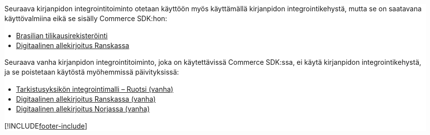 Seuraava kirjanpidon integrointitoiminto otetaan käyttöön myös käyttämällä kirjanpidon integrointikehystä, mutta se on saatavana käyttövalmiina eikä se sisälly Commerce SDK:hon:

- [Brasilian tilikausirekisteröinti](./latam-bra-commerce-localization.md#fiscal-registration-for-brazil)
- [Digitaalinen allekirjoitus Ranskassa](./emea-fra-cash-registers.md)

Seuraava vanha kirjanpidon integrointitoiminto, joka on käytettävissä Commerce SDK:ssa, ei käytä kirjanpidon integrointikehystä, ja se poistetaan käytöstä myöhemmissä päivityksissä:

- [Tarkistusyksikön integrointimalli – Ruotsi (vanha)](./retail-sdk-control-unit-sample.md)
- [Digitaalinen allekirjoitus Ranskassa (vanha)](./emea-fra-deployment.md)
- [Digitaalinen allekirjoitus Norjassa (vanha)](./emea-nor-loc-deployment-guidelines.md)

[!INCLUDE[footer-include](../../includes/footer-banner.md)]
